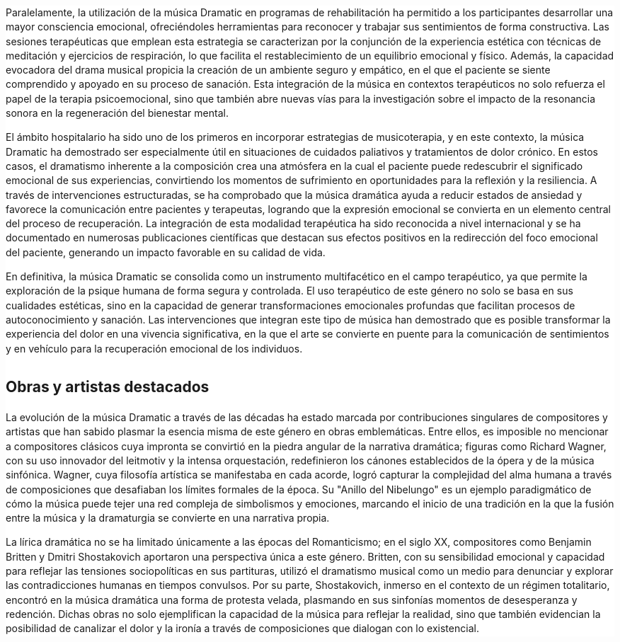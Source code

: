 Paralelamente, la utilización de la música Dramatic en programas de rehabilitación ha permitido a los participantes desarrollar una mayor consciencia emocional, ofreciéndoles herramientas para reconocer y trabajar sus sentimientos de forma constructiva. Las sesiones terapéuticas que emplean esta estrategia se caracterizan por la conjunción de la experiencia estética con técnicas de meditación y ejercicios de respiración, lo que facilita el restablecimiento de un equilibrio emocional y físico. Además, la capacidad evocadora del drama musical propicia la creación de un ambiente seguro y empático, en el que el paciente se siente comprendido y apoyado en su proceso de sanación. Esta integración de la música en contextos terapéuticos no solo refuerza el papel de la terapia psicoemocional, sino que también abre nuevas vías para la investigación sobre el impacto de la resonancia sonora en la regeneración del bienestar mental.

El ámbito hospitalario ha sido uno de los primeros en incorporar estrategias de musicoterapia, y en este contexto, la música Dramatic ha demostrado ser especialmente útil en situaciones de cuidados paliativos y tratamientos de dolor crónico. En estos casos, el dramatismo inherente a la composición crea una atmósfera en la cual el paciente puede redescubrir el significado emocional de sus experiencias, convirtiendo los momentos de sufrimiento en oportunidades para la reflexión y la resiliencia. A través de intervenciones estructuradas, se ha comprobado que la música dramática ayuda a reducir estados de ansiedad y favorece la comunicación entre pacientes y terapeutas, logrando que la expresión emocional se convierta en un elemento central del proceso de recuperación. La integración de esta modalidad terapéutica ha sido reconocida a nivel internacional y se ha documentado en numerosas publicaciones científicas que destacan sus efectos positivos en la redirección del foco emocional del paciente, generando un impacto favorable en su calidad de vida.

En definitiva, la música Dramatic se consolida como un instrumento multifacético en el campo terapéutico, ya que permite la exploración de la psique humana de forma segura y controlada. El uso terapéutico de este género no solo se basa en sus cualidades estéticas, sino en la capacidad de generar transformaciones emocionales profundas que facilitan procesos de autoconocimiento y sanación. Las intervenciones que integran este tipo de música han demostrado que es posible transformar la experiencia del dolor en una vivencia significativa, en la que el arte se convierte en puente para la comunicación de sentimientos y en vehículo para la recuperación emocional de los individuos.


## Obras y artistas destacados

La evolución de la música Dramatic a través de las décadas ha estado marcada por contribuciones singulares de compositores y artistas que han sabido plasmar la esencia misma de este género en obras emblemáticas. Entre ellos, es imposible no mencionar a compositores clásicos cuya impronta se convirtió en la piedra angular de la narrativa dramática; figuras como Richard Wagner, con su uso innovador del leitmotiv y la intensa orquestación, redefinieron los cánones establecidos de la ópera y de la música sinfónica. Wagner, cuya filosofía artística se manifestaba en cada acorde, logró capturar la complejidad del alma humana a través de composiciones que desafiaban los límites formales de la época. Su "Anillo del Nibelungo" es un ejemplo paradigmático de cómo la música puede tejer una red compleja de simbolismos y emociones, marcando el inicio de una tradición en la que la fusión entre la música y la dramaturgia se convierte en una narrativa propia.

La lírica dramática no se ha limitado únicamente a las épocas del Romanticismo; en el siglo XX, compositores como Benjamin Britten y Dmitri Shostakovich aportaron una perspectiva única a este género. Britten, con su sensibilidad emocional y capacidad para reflejar las tensiones sociopolíticas en sus partituras, utilizó el dramatismo musical como un medio para denunciar y explorar las contradicciones humanas en tiempos convulsos. Por su parte, Shostakovich, inmerso en el contexto de un régimen totalitario, encontró en la música dramática una forma de protesta velada, plasmando en sus sinfonías momentos de desesperanza y redención. Dichas obras no solo ejemplifican la capacidad de la música para reflejar la realidad, sino que también evidencian la posibilidad de canalizar el dolor y la ironía a través de composiciones que dialogan con lo existencial.  
